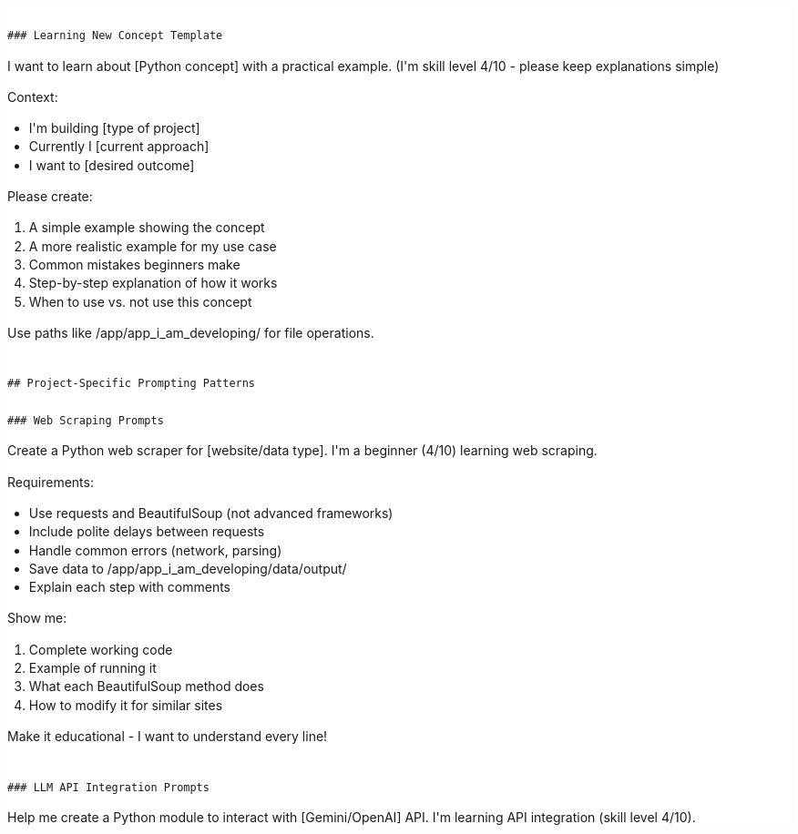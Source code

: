 ```

### Learning New Concept Template
```

I want to learn about [Python concept] with a practical example.
(I'm skill level 4/10 - please keep explanations simple)

Context:

- I'm building [type of project]
- Currently I [current approach]
- I want to [desired outcome]

Please create:

1. A simple example showing the concept
2. A more realistic example for my use case
3. Common mistakes beginners make
4. Step-by-step explanation of how it works
5. When to use vs. not use this concept

Use paths like /app/app_i_am_developing/ for file operations.

```

## Project-Specific Prompting Patterns

### Web Scraping Prompts
```

Create a Python web scraper for [website/data type].
I'm a beginner (4/10) learning web scraping.

Requirements:

- Use requests and BeautifulSoup (not advanced frameworks)
- Include polite delays between requests
- Handle common errors (network, parsing)
- Save data to /app/app_i_am_developing/data/output/
- Explain each step with comments

Show me:

1. Complete working code
2. Example of running it
3. What each BeautifulSoup method does
4. How to modify it for similar sites

Make it educational - I want to understand every line!

```

### LLM API Integration Prompts
```

Help me create a Python module to interact with [Gemini/OpenAI] API.
I'm learning API integration (skill level 4/10).
